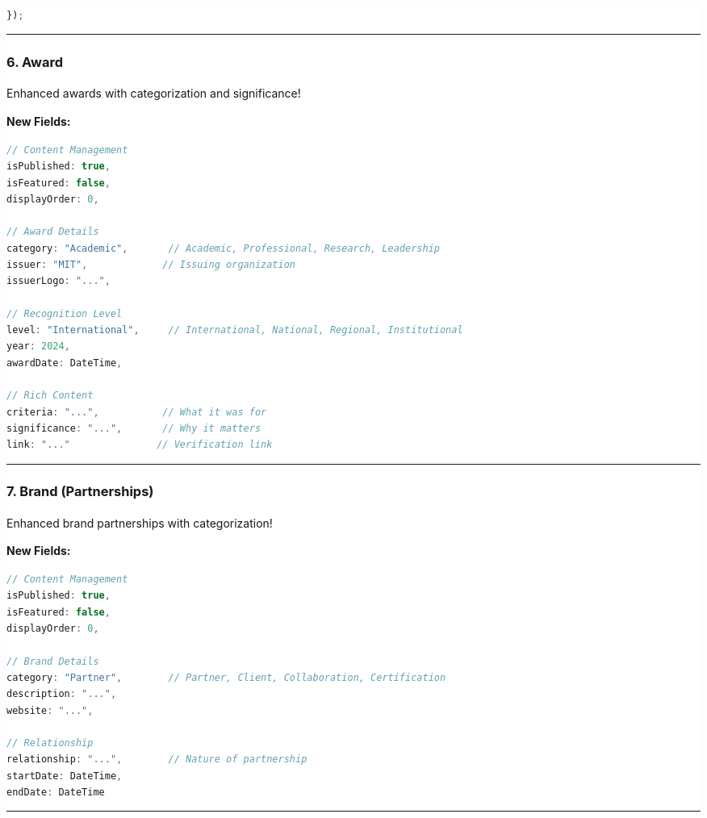```javascript
});
```

---

### **6. Award**

Enhanced awards with categorization and significance!

**New Fields:**

```javascript
// Content Management
isPublished: true,
isFeatured: false,
displayOrder: 0,

// Award Details
category: "Academic",       // Academic, Professional, Research, Leadership
issuer: "MIT",             // Issuing organization
issuerLogo: "...",

// Recognition Level
level: "International",     // International, National, Regional, Institutional
year: 2024,
awardDate: DateTime,

// Rich Content
criteria: "...",           // What it was for
significance: "...",       // Why it matters
link: "..."               // Verification link
```

---

### **7. Brand (Partnerships)**

Enhanced brand partnerships with categorization!

**New Fields:**

```javascript
// Content Management
isPublished: true,
isFeatured: false,
displayOrder: 0,

// Brand Details
category: "Partner",        // Partner, Client, Collaboration, Certification
description: "...",
website: "...",

// Relationship
relationship: "...",        // Nature of partnership
startDate: DateTime,
endDate: DateTime
```

---
